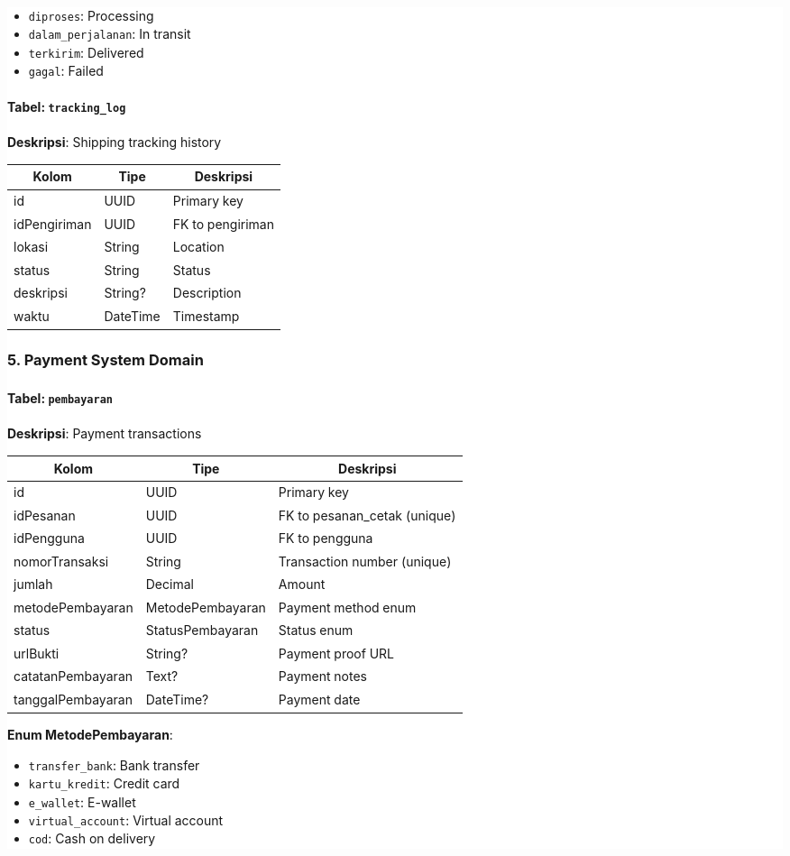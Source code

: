 - `diproses`: Processing
- `dalam_perjalanan`: In transit
- `terkirim`: Delivered
- `gagal`: Failed

#### Tabel: `tracking_log`

**Deskripsi**: Shipping tracking history

| Kolom        | Tipe     | Deskripsi        |
| ------------ | -------- | ---------------- |
| id           | UUID     | Primary key      |
| idPengiriman | UUID     | FK to pengiriman |
| lokasi       | String   | Location         |
| status       | String   | Status           |
| deskripsi    | String?  | Description      |
| waktu        | DateTime | Timestamp        |

### 5. Payment System Domain

#### Tabel: `pembayaran`

**Deskripsi**: Payment transactions

| Kolom             | Tipe             | Deskripsi                    |
| ----------------- | ---------------- | ---------------------------- |
| id                | UUID             | Primary key                  |
| idPesanan         | UUID             | FK to pesanan_cetak (unique) |
| idPengguna        | UUID             | FK to pengguna               |
| nomorTransaksi    | String           | Transaction number (unique)  |
| jumlah            | Decimal          | Amount                       |
| metodePembayaran  | MetodePembayaran | Payment method enum          |
| status            | StatusPembayaran | Status enum                  |
| urlBukti          | String?          | Payment proof URL            |
| catatanPembayaran | Text?            | Payment notes                |
| tanggalPembayaran | DateTime?        | Payment date                 |

**Enum MetodePembayaran**:

- `transfer_bank`: Bank transfer
- `kartu_kredit`: Credit card
- `e_wallet`: E-wallet
- `virtual_account`: Virtual account
- `cod`: Cash on delivery
